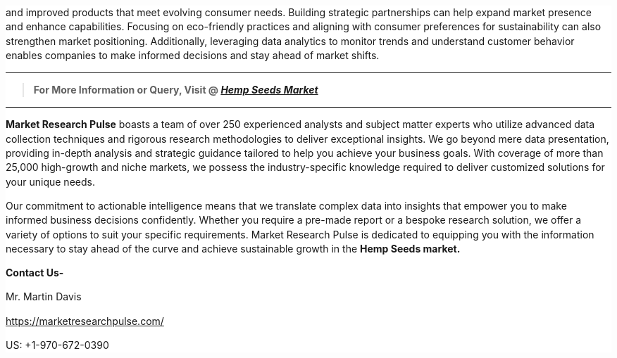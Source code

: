 and improved products that meet evolving consumer needs. Building strategic partnerships can help expand market presence and enhance capabilities. Focusing on eco-friendly practices and aligning with consumer preferences for sustainability can also strengthen market positioning. Additionally, leveraging data analytics to monitor trends and understand customer behavior enables companies to make informed decisions and stay ahead of market shifts.</p><hr /><blockquote><p><strong>For More Information or Query, Visit @&nbsp;<em><a href="https://marketresearchpulse.com/report/139499/hemp-seeds-market?utm_source=Linkedin&utm_medium=026">Hemp Seeds Market</a></em></strong></p></blockquote><hr /><p><strong>Market Research Pulse</strong> boasts a team of over 250 experienced analysts and subject matter experts who utilize advanced data collection techniques and rigorous research methodologies to deliver exceptional insights. We go beyond mere data presentation, providing in-depth analysis and strategic guidance tailored to help you achieve your business goals. With coverage of more than 25,000 high-growth and niche markets, we possess the industry-specific knowledge required to deliver customized solutions for your unique needs.</p><p>Our commitment to actionable intelligence means that we translate complex data into insights that empower you to make informed business decisions confidently. Whether you require a pre-made report or a bespoke research solution, we offer a variety of options to suit your specific requirements. Market Research Pulse is dedicated to equipping you with the information necessary to stay ahead of the curve and achieve sustainable growth in the <strong>Hemp Seeds market.</strong></p><p><strong>Contact Us-</strong></p><p>Mr. Martin Davis</p><p>https://marketresearchpulse.com/</p><p>US: +1-970-672-0390</p>
